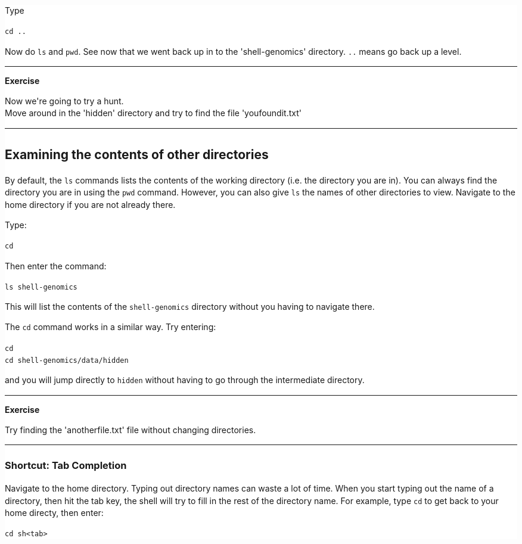 Type

    cd ..

Now do `ls` and `pwd`. See now that we went back up in to the 'shell-genomics'
directory. `..` means go back up a level.

***
**Exercise**

Now we're going to try a hunt.  
Move around in the 'hidden' directory and try to find the file 'youfoundit.txt'
***




## Examining the contents of other directories

By default, the `ls` commands lists the contents of the working
directory (i.e. the directory you are in). You can always find the
directory you are in using the `pwd` command. However, you can also
give `ls` the names of other directories to view. Navigate to the
home directory if you are not already there.

Type:

    cd

Then enter the command:

    ls shell-genomics

This will list the contents of the `shell-genomics` directory without
you having to navigate there.


The `cd` command works in a similar way. Try entering:

    cd
    cd shell-genomics/data/hidden

and you will jump directly to `hidden` without having to go through
the intermediate directory.

****
**Exercise**

Try finding the 'anotherfile.txt' file without changing directories.
****

### Shortcut: Tab Completion

Navigate to the home directory. Typing out directory names can waste a
lot of time. When you start typing out the name of a directory, then
hit the tab key, the shell will try to fill in the rest of the
directory name. For example, type `cd` to get back to your home directy, then enter:

    cd sh<tab>
